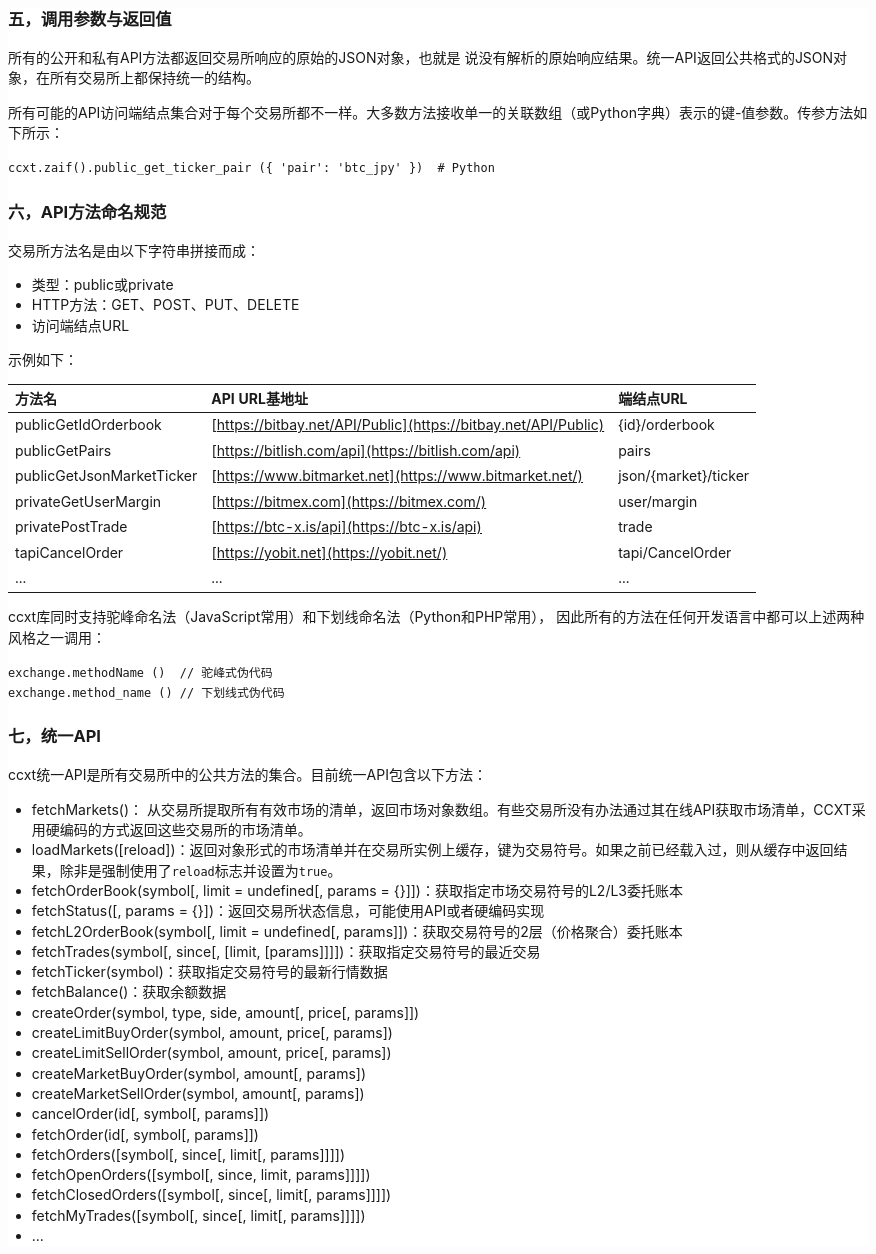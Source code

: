 ### 五，调用参数与返回值

所有的公开和私有API方法都返回交易所响应的原始的JSON对象，也就是 说没有解析的原始响应结果。统一API返回公共格式的JSON对象，在所有交易所上都保持统一的结构。

所有可能的API访问端结点集合对于每个交易所都不一样。大多数方法接收单一的关联数组（或Python字典）表示的键-值参数。传参方法如下所示：

```text
ccxt.zaif().public_get_ticker_pair ({ 'pair': 'btc_jpy' })  # Python
```

### 六，API方法命名规范

交易所方法名是由以下字符串拼接而成：

* 类型：public或private
* HTTP方法：GET、POST、PUT、DELETE
* 访问端结点URL

示例如下：

| 方法名 | API URL基地址 | 端结点URL |
| :--- | :--- | :--- |
| publicGetIdOrderbook | [https://bitbay.net/API/Public](https://bitbay.net/API/Public) | {id}/orderbook |
| publicGetPairs | [https://bitlish.com/api](https://bitlish.com/api) | pairs |
| publicGetJsonMarketTicker | [https://www.bitmarket.net](https://www.bitmarket.net/) | json/{market}/ticker |
| privateGetUserMargin | [https://bitmex.com](https://bitmex.com/) | user/margin |
| privatePostTrade | [https://btc-x.is/api](https://btc-x.is/api) | trade |
| tapiCancelOrder | [https://yobit.net](https://yobit.net/) | tapi/CancelOrder |
| ... | ... | ... |

ccxt库同时支持驼峰命名法（JavaScript常用）和下划线命名法（Python和PHP常用）， 因此所有的方法在任何开发语言中都可以上述两种风格之一调用：

```text
exchange.methodName ()  // 驼峰式伪代码
exchange.method_name () // 下划线式伪代码
```

### 七，统一API

ccxt统一API是所有交易所中的公共方法的集合。目前统一API包含以下方法：

* fetchMarkets\(\)： 从交易所提取所有有效市场的清单，返回市场对象数组。有些交易所没有办法通过其在线API获取市场清单，CCXT采用硬编码的方式返回这些交易所的市场清单。
* loadMarkets\(\[reload\]\)：返回对象形式的市场清单并在交易所实例上缓存，键为交易符号。如果之前已经载入过，则从缓存中返回结果，除非是强制使用了`reload`标志并设置为`true`。
* fetchOrderBook\(symbol\[, limit = undefined\[, params = {}\]\]\)：获取指定市场交易符号的L2/L3委托账本
* fetchStatus\(\[, params = {}\]\)：返回交易所状态信息，可能使用API或者硬编码实现
* fetchL2OrderBook\(symbol\[, limit = undefined\[, params\]\]\)：获取交易符号的2层（价格聚合）委托账本
* fetchTrades\(symbol\[, since\[, \[limit, \[params\]\]\]\]\)：获取指定交易符号的最近交易
* fetchTicker\(symbol\)：获取指定交易符号的最新行情数据
* fetchBalance\(\)：获取余额数据
* createOrder\(symbol, type, side, amount\[, price\[, params\]\]\)
* createLimitBuyOrder\(symbol, amount, price\[, params\]\)
* createLimitSellOrder\(symbol, amount, price\[, params\]\)
* createMarketBuyOrder\(symbol, amount\[, params\]\)
* createMarketSellOrder\(symbol, amount\[, params\]\)
* cancelOrder\(id\[, symbol\[, params\]\]\)
* fetchOrder\(id\[, symbol\[, params\]\]\)
* fetchOrders\(\[symbol\[, since\[, limit\[, params\]\]\]\]\)
* fetchOpenOrders\(\[symbol\[, since, limit, params\]\]\]\]\)
* fetchClosedOrders\(\[symbol\[, since\[, limit\[, params\]\]\]\]\)
* fetchMyTrades\(\[symbol\[, since\[, limit\[, params\]\]\]\]\)
* ...
